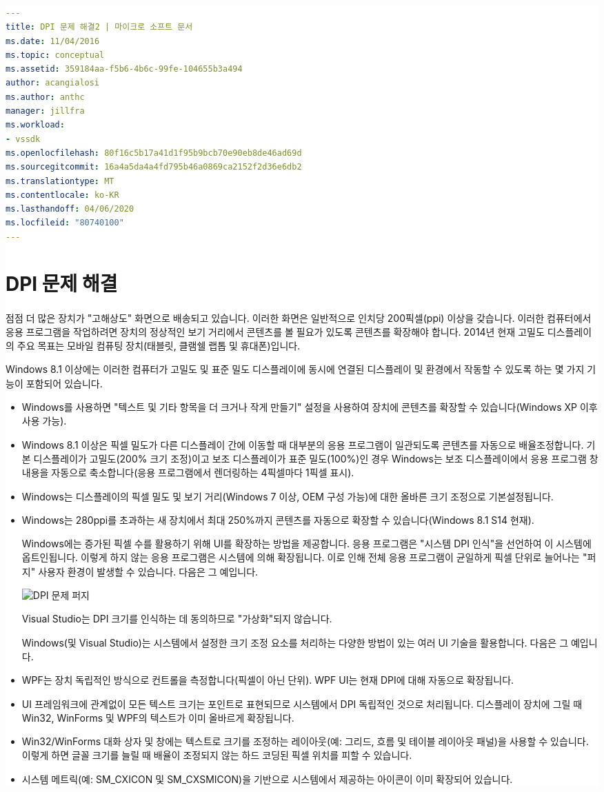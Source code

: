 ```yaml
---
title: DPI 문제 해결2 | 마이크로 소프트 문서
ms.date: 11/04/2016
ms.topic: conceptual
ms.assetid: 359184aa-f5b6-4b6c-99fe-104655b3a494
author: acangialosi
ms.author: anthc
manager: jillfra
ms.workload:
- vssdk
ms.openlocfilehash: 80f16c5b17a41d1f95b9bcb70e90eb8de46ad69d
ms.sourcegitcommit: 16a4a5da4a4fd795b46a0869ca2152f2d36e6db2
ms.translationtype: MT
ms.contentlocale: ko-KR
ms.lasthandoff: 04/06/2020
ms.locfileid: "80740100"
---
```

# <a name="address-dpi-issues"></a>DPI 문제 해결
점점 더 많은 장치가 "고해상도" 화면으로 배송되고 있습니다. 이러한 화면은 일반적으로 인치당 200픽셀(ppi) 이상을 갖습니다. 이러한 컴퓨터에서 응용 프로그램을 작업하려면 장치의 정상적인 보기 거리에서 콘텐츠를 볼 필요가 있도록 콘텐츠를 확장해야 합니다. 2014년 현재 고밀도 디스플레이의 주요 목표는 모바일 컴퓨팅 장치(태블릿, 클램쉘 랩톱 및 휴대폰)입니다.

Windows 8.1 이상에는 이러한 컴퓨터가 고밀도 및 표준 밀도 디스플레이에 동시에 연결된 디스플레이 및 환경에서 작동할 수 있도록 하는 몇 가지 기능이 포함되어 있습니다.

- Windows를 사용하면 "텍스트 및 기타 항목을 더 크거나 작게 만들기" 설정을 사용하여 장치에 콘텐츠를 확장할 수 있습니다(Windows XP 이후 사용 가능).

- Windows 8.1 이상은 픽셀 밀도가 다른 디스플레이 간에 이동할 때 대부분의 응용 프로그램이 일관되도록 콘텐츠를 자동으로 배율조정합니다. 기본 디스플레이가 고밀도(200% 크기 조정)이고 보조 디스플레이가 표준 밀도(100%)인 경우 Windows는 보조 디스플레이에서 응용 프로그램 창 내용을 자동으로 축소합니다(응용 프로그램에서 렌더링하는 4픽셀마다 1픽셀 표시).

- Windows는 디스플레이의 픽셀 밀도 및 보기 거리(Windows 7 이상, OEM 구성 가능)에 대한 올바른 크기 조정으로 기본설정됩니다.

- Windows는 280ppi를 초과하는 새 장치에서 최대 250%까지 콘텐츠를 자동으로 확장할 수 있습니다(Windows 8.1 S14 현재).

  Windows에는 증가된 픽셀 수를 활용하기 위해 UI를 확장하는 방법을 제공합니다. 응용 프로그램은 "시스템 DPI 인식"을 선언하여 이 시스템에 옵트인됩니다. 이렇게 하지 않는 응용 프로그램은 시스템에 의해 확장됩니다. 이로 인해 전체 응용 프로그램이 균일하게 픽셀 단위로 늘어나는 "퍼지" 사용자 환경이 발생할 수 있습니다. 다음은 그 예입니다.

  ![DPI 문제 퍼지](../extensibility/media/dpi-issues-fuzzy.png "DPI 문제 퍼지")

  Visual Studio는 DPI 크기를 인식하는 데 동의하므로 "가상화"되지 않습니다.

  Windows(및 Visual Studio)는 시스템에서 설정한 크기 조정 요소를 처리하는 다양한 방법이 있는 여러 UI 기술을 활용합니다. 다음은 그 예입니다.

- WPF는 장치 독립적인 방식으로 컨트롤을 측정합니다(픽셀이 아닌 단위). WPF UI는 현재 DPI에 대해 자동으로 확장됩니다.

- UI 프레임워크에 관계없이 모든 텍스트 크기는 포인트로 표현되므로 시스템에서 DPI 독립적인 것으로 처리됩니다. 디스플레이 장치에 그릴 때 Win32, WinForms 및 WPF의 텍스트가 이미 올바르게 확장됩니다.

- Win32/WinForms 대화 상자 및 창에는 텍스트로 크기를 조정하는 레이아웃(예: 그리드, 흐름 및 테이블 레이아웃 패널)을 사용할 수 있습니다. 이렇게 하면 글꼴 크기를 늘릴 때 배율이 조정되지 않는 하드 코딩된 픽셀 위치를 피할 수 있습니다.

- 시스템 메트릭(예: SM_CXICON 및 SM_CXSMICON)을 기반으로 시스템에서 제공하는 아이콘이 이미 확장되어 있습니다.
